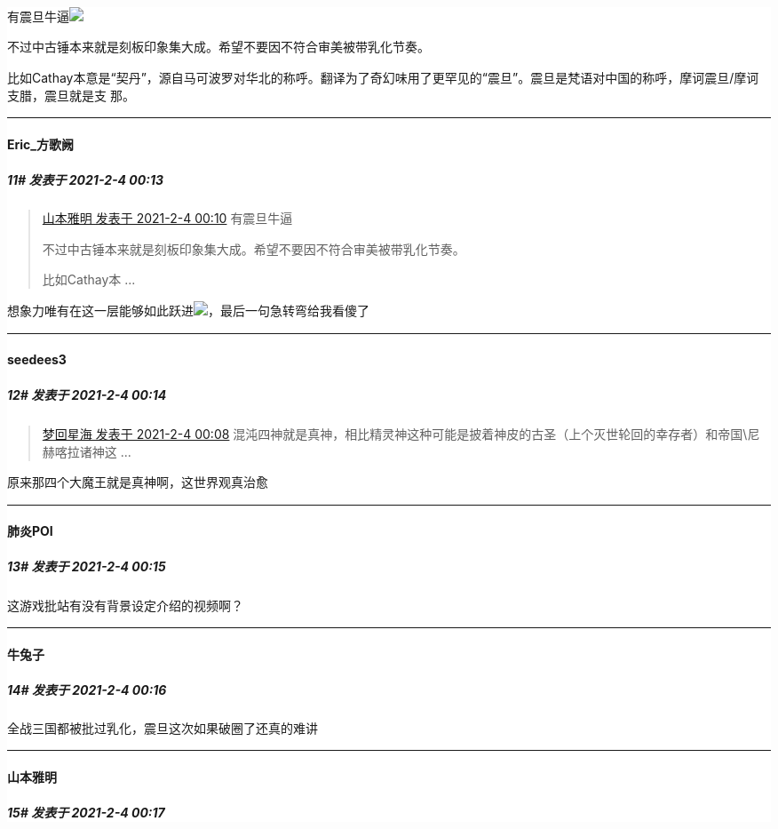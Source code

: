 
有震旦牛逼<img src="https://static.saraba1st.com/image/smiley/face2017/077.png" referrerpolicy="no-referrer">

不过中古锤本来就是刻板印象集大成。希望不要因不符合审美被带乳化节奏。

比如Cathay本意是“契丹”，源自马可波罗对华北的称呼。翻译为了奇幻味用了更罕见的“震旦”。震旦是梵语对中国的称呼，摩诃震旦/摩诃支腊，震旦就是支 那。


-----

####  Eric_方歌阙  
##### 11#       发表于 2021-2-4 00:13


<blockquote><a href="httphttps://bbs.saraba1st.com/2b/forum.php?mod=redirect&amp;goto=findpost&amp;pid=50232523&amp;ptid=1986183" target="_blank">山本雅明 发表于 2021-2-4 00:10</a>
有震旦牛逼

不过中古锤本来就是刻板印象集大成。希望不要因不符合审美被带乳化节奏。

比如Cathay本 ...</blockquote>
想象力唯有在这一层能够如此跃进<img src="https://static.saraba1st.com/image/smiley/face2017/067.png" referrerpolicy="no-referrer">，最后一句急转弯给我看傻了


-----

####  seedees3  
##### 12#       发表于 2021-2-4 00:14


<blockquote><a href="httphttps://bbs.saraba1st.com/2b/forum.php?mod=redirect&amp;goto=findpost&amp;pid=50232509&amp;ptid=1986183" target="_blank">梦回星海 发表于 2021-2-4 00:08</a>
混沌四神就是真神，相比精灵神这种可能是披着神皮的古圣（上个灭世轮回的幸存者）和帝国\尼赫喀拉诸神这 ...</blockquote>
原来那四个大魔王就是真神啊，这世界观真治愈


-----

####  肺炎POI  
##### 13#       发表于 2021-2-4 00:15


这游戏批站有没有背景设定介绍的视频啊？  


-----

####  牛兔子  
##### 14#       发表于 2021-2-4 00:16


全战三国都被批过乳化，震旦这次如果破圈了还真的难讲


-----

####  山本雅明  
##### 15#       发表于 2021-2-4 00:17
